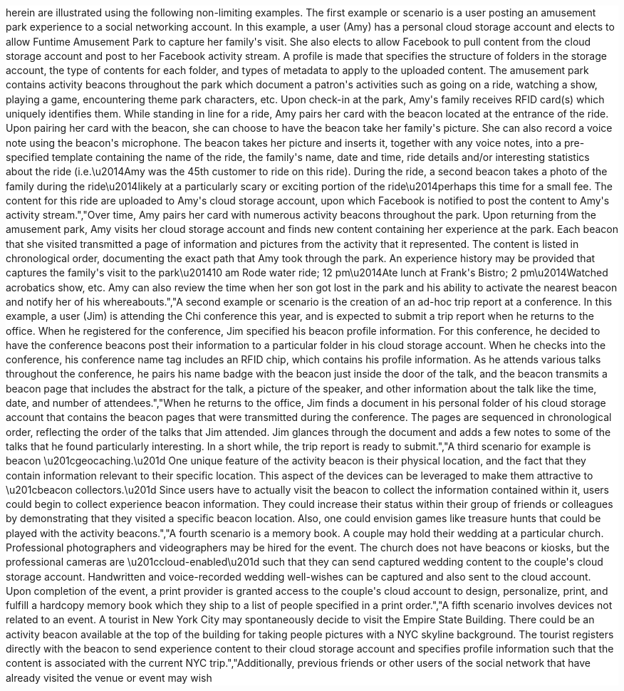 herein are illustrated using the following non-limiting examples. The first example or scenario is a user posting an amusement park experience to a social networking account. In this example, a user (Amy) has a personal cloud storage account and elects to allow Funtime Amusement Park to capture her family's visit. She also elects to allow Facebook to pull content from the cloud storage account and post to her Facebook activity stream. A profile is made that specifies the structure of folders in the storage account, the type of contents for each folder, and types of metadata to apply to the uploaded content. The amusement park contains activity beacons throughout the park which document a patron's activities such as going on a ride, watching a show, playing a game, encountering theme park characters, etc. Upon check-in at the park, Amy's family receives RFID card(s) which uniquely identifies them. While standing in line for a ride, Amy pairs her card with the beacon located at the entrance of the ride. Upon pairing her card with the beacon, she can choose to have the beacon take her family's picture. She can also record a voice note using the beacon's microphone. The beacon takes her picture and inserts it, together with any voice notes, into a pre-specified template containing the name of the ride, the family's name, date and time, ride details and\/or interesting statistics about the ride (i.e.\u2014Amy was the 45th customer to ride on this ride). During the ride, a second beacon takes a photo of the family during the ride\u2014likely at a particularly scary or exciting portion of the ride\u2014perhaps this time for a small fee. The content for this ride are uploaded to Amy's cloud storage account, upon which Facebook is notified to post the content to Amy's activity stream.","Over time, Amy pairs her card with numerous activity beacons throughout the park. Upon returning from the amusement park, Amy visits her cloud storage account and finds new content containing her experience at the park. Each beacon that she visited transmitted a page of information and pictures from the activity that it represented. The content is listed in chronological order, documenting the exact path that Amy took through the park. An experience history may be provided that captures the family's visit to the park\u201410 am Rode water ride; 12 pm\u2014Ate lunch at Frank's Bistro; 2 pm\u2014Watched acrobatics show, etc. Amy can also review the time when her son got lost in the park and his ability to activate the nearest beacon and notify her of his whereabouts.","A second example or scenario is the creation of an ad-hoc trip report at a conference. In this example, a user (Jim) is attending the Chi conference this year, and is expected to submit a trip report when he returns to the office. When he registered for the conference, Jim specified his beacon profile information. For this conference, he decided to have the conference beacons post their information to a particular folder in his cloud storage account. When he checks into the conference, his conference name tag includes an RFID chip, which contains his profile information. As he attends various talks throughout the conference, he pairs his name badge with the beacon just inside the door of the talk, and the beacon transmits a beacon page that includes the abstract for the talk, a picture of the speaker, and other information about the talk like the time, date, and number of attendees.","When he returns to the office, Jim finds a document in his personal folder of his cloud storage account that contains the beacon pages that were transmitted during the conference. The pages are sequenced in chronological order, reflecting the order of the talks that Jim attended. Jim glances through the document and adds a few notes to some of the talks that he found particularly interesting. In a short while, the trip report is ready to submit.","A third scenario for example is beacon \u201cgeocaching.\u201d One unique feature of the activity beacon is their physical location, and the fact that they contain information relevant to their specific location. This aspect of the devices can be leveraged to make them attractive to \u201cbeacon collectors.\u201d Since users have to actually visit the beacon to collect the information contained within it, users could begin to collect experience beacon information. They could increase their status within their group of friends or colleagues by demonstrating that they visited a specific beacon location. Also, one could envision games like treasure hunts that could be played with the activity beacons.","A fourth scenario is a memory book. A couple may hold their wedding at a particular church. Professional photographers and videographers may be hired for the event. The church does not have beacons or kiosks, but the professional cameras are \u201ccloud-enabled\u201d such that they can send captured wedding content to the couple's cloud storage account. Handwritten and voice-recorded wedding well-wishes can be captured and also sent to the cloud account. Upon completion of the event, a print provider is granted access to the couple's cloud account to design, personalize, print, and fulfill a hardcopy memory book which they ship to a list of people specified in a print order.","A fifth scenario involves devices not related to an event. A tourist in New York City may spontaneously decide to visit the Empire State Building. There could be an activity beacon available at the top of the building for taking people pictures with a NYC skyline background. The tourist registers directly with the beacon to send experience content to their cloud storage account and specifies profile information such that the content is associated with the current NYC trip.","Additionally, previous friends or other users of the social network that have already visited the venue or event may wish